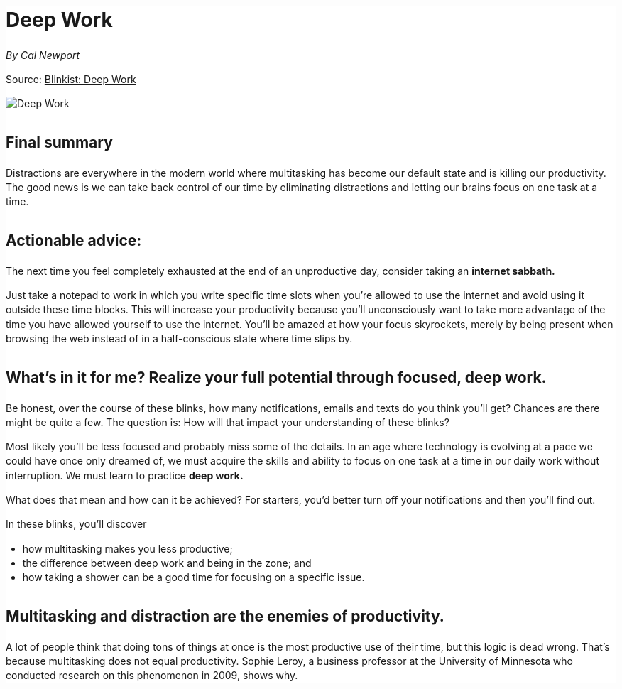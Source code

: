 # Deep Work

*By Cal Newport*

Source: [Blinkist: Deep Work](https://www.blinkist.com/en/nc/reader/deep-work-en)

![Deep Work](https://images.blinkist.com/images/books/575a6dfe5b96b60003675a18/3_4/470.jpg)

## Final summary

Distractions are everywhere in the modern world where multitasking has become
our default state and is killing our productivity. The good news is we can take
back control of our time by eliminating distractions and letting our brains
focus on one task at a time.

## Actionable advice:

The next time you feel completely exhausted at the end of an unproductive day,
consider taking an **internet sabbath.**

Just take a notepad to work in which you write specific time slots when you’re
allowed to use the internet and avoid using it outside these time blocks. This
will increase your productivity because you’ll unconsciously want to take more
advantage of the time you have allowed yourself to use the internet. You’ll be
amazed at how your focus skyrockets, merely by being present when browsing the
web instead of in a half-conscious state where time slips by.

## What’s in it for me? Realize your full potential through focused, deep work.

Be honest, over the course of these blinks, how many notifications, emails and
texts do you think you’ll get? Chances are there might be quite a few. The
question is: How will that impact your understanding of these blinks?

Most likely you’ll be less focused and probably miss some of the details. In an
age where technology is evolving at a pace we could have once only dreamed of,
we must acquire the skills and ability to focus on one task at a time in our
daily work without interruption. We must learn to practice **deep work.**

What does that mean and how can it be achieved? For starters, you’d better turn
off your notifications and then you’ll find out.

In these blinks, you’ll discover
- how multitasking makes you less productive;
- the difference between deep work and being in the zone; and
- how taking a shower can be a good time for focusing on a specific issue.

## Multitasking and distraction are the enemies of productivity.

A lot of people think that doing tons of things at once is the most productive
use of their time, but this logic is dead wrong. That’s because multitasking
does not equal productivity. Sophie Leroy, a business professor at the
University of Minnesota who conducted research on this phenomenon in 2009,
shows why.
